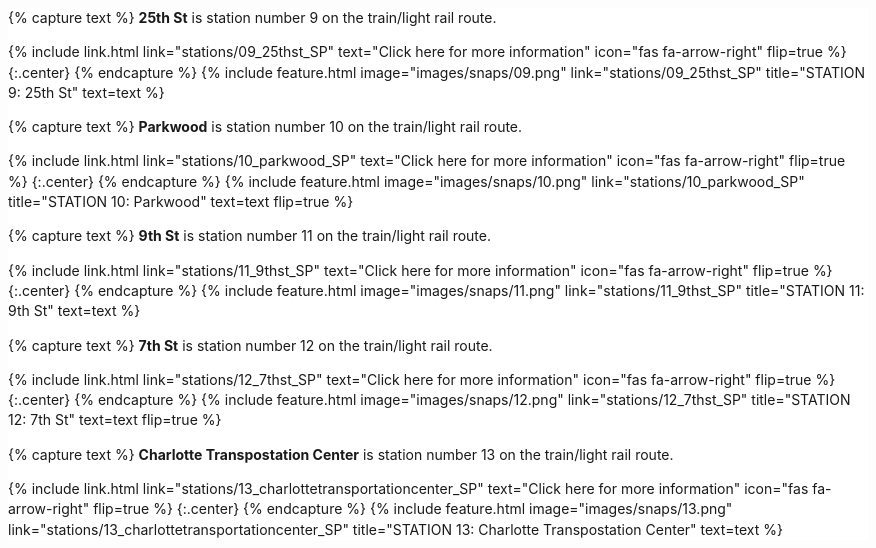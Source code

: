 

{% capture text %}
**25th St** is station number 9 on the train/light rail route.

{% include link.html link="stations/09_25thst_SP" text="Click here for more information" icon="fas fa-arrow-right" flip=true %}
{:.center}
{% endcapture %}
{% include feature.html image="images/snaps/09.png" link="stations/09_25thst_SP" title="STATION 9: 25th St" text=text %}



{% capture text %}
**Parkwood** is station number 10 on the train/light rail route.

{% include link.html link="stations/10_parkwood_SP" text="Click here for more information" icon="fas fa-arrow-right" flip=true %}
{:.center}
{% endcapture %}
{% include feature.html image="images/snaps/10.png" link="stations/10_parkwood_SP" title="STATION 10: Parkwood" text=text flip=true %}



{% capture text %}
**9th St** is station number 11 on the train/light rail route.

{% include link.html link="stations/11_9thst_SP" text="Click here for more information" icon="fas fa-arrow-right" flip=true %}
{:.center}
{% endcapture %}
{% include feature.html image="images/snaps/11.png" link="stations/11_9thst_SP" title="STATION 11: 9th St" text=text %}



{% capture text %}
**7th St** is station number 12 on the train/light rail route.

{% include link.html link="stations/12_7thst_SP" text="Click here for more information" icon="fas fa-arrow-right" flip=true %}
{:.center}
{% endcapture %}
{% include feature.html image="images/snaps/12.png" link="stations/12_7thst_SP" title="STATION 12: 7th St" text=text flip=true %}



{% capture text %}
**Charlotte Transpostation Center** is station number 13 on the train/light rail route.

{% include link.html link="stations/13_charlottetransportationcenter_SP" text="Click here for more information" icon="fas fa-arrow-right" flip=true %}
{:.center}
{% endcapture %}
{% include feature.html image="images/snaps/13.png" link="stations/13_charlottetransportationcenter_SP" title="STATION 13: Charlotte Transpostation Center" text=text %}

